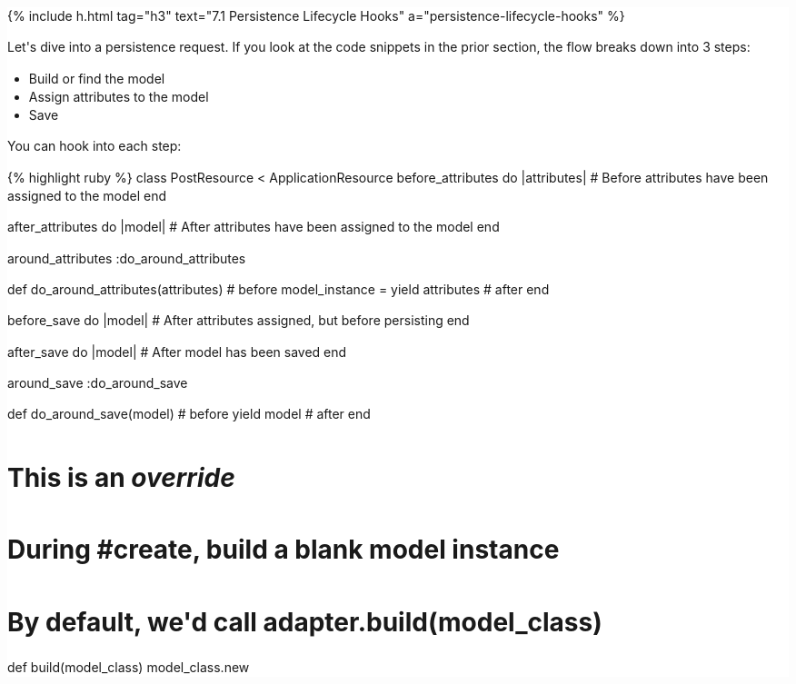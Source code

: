 {% include h.html tag="h3" text="7.1 Persistence Lifecycle Hooks" a="persistence-lifecycle-hooks" %}

Let's dive into a persistence request. If you look at the code snippets in
the prior section, the flow breaks down into 3 steps:

* Build or find the model
* Assign attributes to the model
* Save

You can hook into each step:

{% highlight ruby %}
class PostResource < ApplicationResource
  before_attributes do |attributes|
    # Before attributes have been assigned to the model
  end

  after_attributes do |model|
    # After attributes have been assigned to the model
  end

  around_attributes :do_around_attributes

  def do_around_attributes(attributes)
    # before
    model_instance = yield attributes
    # after
  end

  before_save do |model|
    # After attributes assigned, but before persisting
  end

  after_save do |model|
    # After model has been saved
  end

  around_save :do_around_save

  def do_around_save(model)
    # before
    yield model
    # after
  end

  # This is an *override*
  # During #create, build a blank model instance
  # By default, we'd call adapter.build(model_class)
  def build(model_class)
    model_class.new
